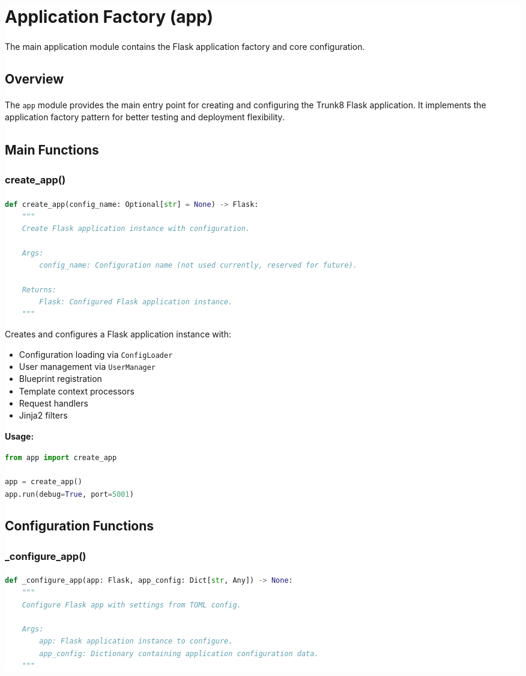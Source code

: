# Application Factory (app)

The main application module contains the Flask application factory and core configuration.

## Overview

The `app` module provides the main entry point for creating and configuring the Trunk8 Flask application. It implements the application factory pattern for better testing and deployment flexibility.

## Main Functions

### create_app()

```python
def create_app(config_name: Optional[str] = None) -> Flask:
    """
    Create Flask application instance with configuration.

    Args:
        config_name: Configuration name (not used currently, reserved for future).

    Returns:
        Flask: Configured Flask application instance.
    """
```

Creates and configures a Flask application instance with:

- Configuration loading via `ConfigLoader`
- User management via `UserManager`
- Blueprint registration
- Template context processors
- Request handlers
- Jinja2 filters

**Usage:**
```python
from app import create_app

app = create_app()
app.run(debug=True, port=5001)
```

## Configuration Functions

### _configure_app()

```python
def _configure_app(app: Flask, app_config: Dict[str, Any]) -> None:
    """
    Configure Flask app with settings from TOML config.

    Args:
        app: Flask application instance to configure.
        app_config: Dictionary containing application configuration data.
    """
```
